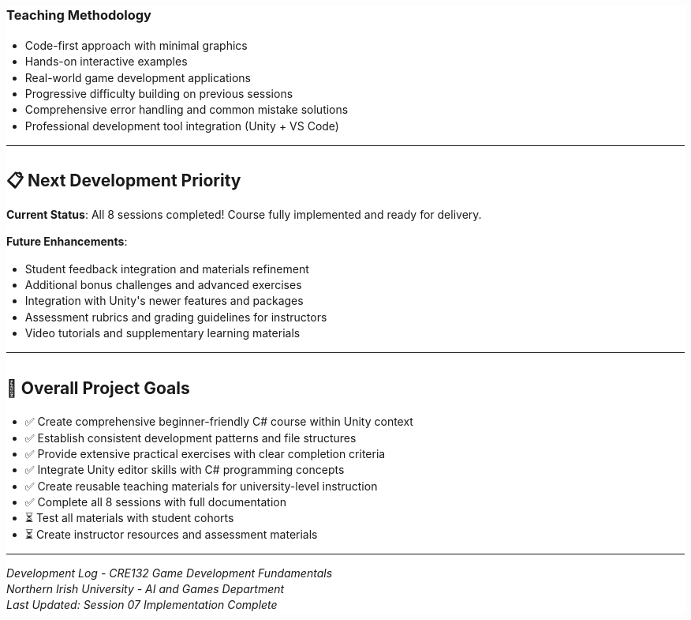 ### **Teaching Methodology**
- Code-first approach with minimal graphics
- Hands-on interactive examples
- Real-world game development applications
- Progressive difficulty building on previous sessions
- Comprehensive error handling and common mistake solutions
- Professional development tool integration (Unity + VS Code)

---

## 📋 **Next Development Priority**

**Current Status**: All 8 sessions completed! Course fully implemented and ready for delivery.

**Future Enhancements**:
- Student feedback integration and materials refinement
- Additional bonus challenges and advanced exercises
- Integration with Unity's newer features and packages
- Assessment rubrics and grading guidelines for instructors
- Video tutorials and supplementary learning materials

---

## 🎯 **Overall Project Goals**

- ✅ Create comprehensive beginner-friendly C# course within Unity context
- ✅ Establish consistent development patterns and file structures
- ✅ Provide extensive practical exercises with clear completion criteria
- ✅ Integrate Unity editor skills with C# programming concepts
- ✅ Create reusable teaching materials for university-level instruction
- ✅ Complete all 8 sessions with full documentation
- ⏳ Test all materials with student cohorts
- ⏳ Create instructor resources and assessment materials

---

*Development Log - CRE132 Game Development Fundamentals*  
*Northern Irish University - AI and Games Department*  
*Last Updated: Session 07 Implementation Complete*